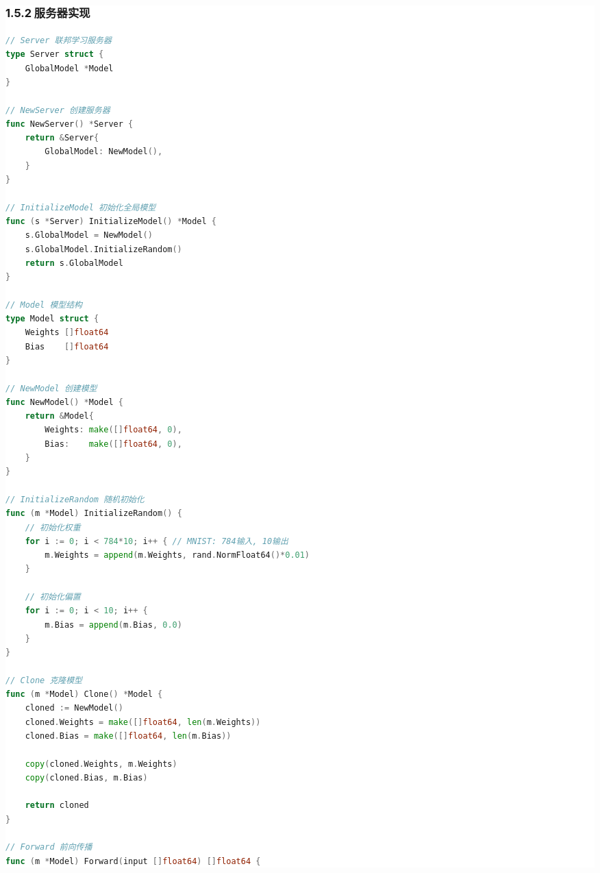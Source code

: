 ### 1.5.2 服务器实现

```go
// Server 联邦学习服务器
type Server struct {
    GlobalModel *Model
}

// NewServer 创建服务器
func NewServer() *Server {
    return &Server{
        GlobalModel: NewModel(),
    }
}

// InitializeModel 初始化全局模型
func (s *Server) InitializeModel() *Model {
    s.GlobalModel = NewModel()
    s.GlobalModel.InitializeRandom()
    return s.GlobalModel
}

// Model 模型结构
type Model struct {
    Weights []float64
    Bias    []float64
}

// NewModel 创建模型
func NewModel() *Model {
    return &Model{
        Weights: make([]float64, 0),
        Bias:    make([]float64, 0),
    }
}

// InitializeRandom 随机初始化
func (m *Model) InitializeRandom() {
    // 初始化权重
    for i := 0; i < 784*10; i++ { // MNIST: 784输入, 10输出
        m.Weights = append(m.Weights, rand.NormFloat64()*0.01)
    }
    
    // 初始化偏置
    for i := 0; i < 10; i++ {
        m.Bias = append(m.Bias, 0.0)
    }
}

// Clone 克隆模型
func (m *Model) Clone() *Model {
    cloned := NewModel()
    cloned.Weights = make([]float64, len(m.Weights))
    cloned.Bias = make([]float64, len(m.Bias))
    
    copy(cloned.Weights, m.Weights)
    copy(cloned.Bias, m.Bias)
    
    return cloned
}

// Forward 前向传播
func (m *Model) Forward(input []float64) []float64 {
```